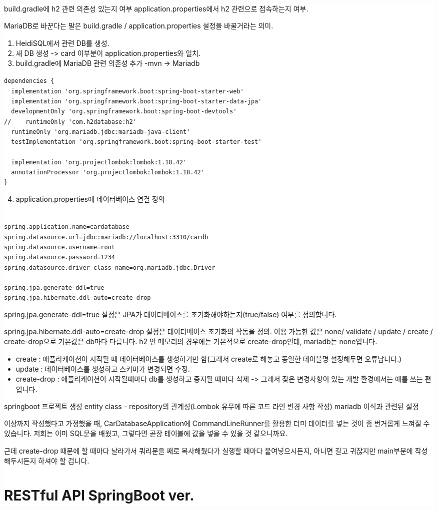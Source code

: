 build.gradle에 h2 관련 의존성 있는지 여부
application.properties에서 h2 관련으로 접속하는지 여부.

MariaDB로 바꾼다는 말은 build.gradle / application.properties 설정을 바꿀거라는 의미.

1. HeidiSQL에서 관련 DB를 생성.
2. 새 DB 생성 -> card 이부분이 application.properties와 일치.
3. build.gradle에 MariaDB 관련 의존성 추가
  -mvn -> Mariadb

  ```properties
  dependencies {
	implementation 'org.springframework.boot:spring-boot-starter-web'
    implementation 'org.springframework.boot:spring-boot-starter-data-jpa'
	developmentOnly 'org.springframework.boot:spring-boot-devtools'
//    runtimeOnly 'com.h2database:h2'
    runtimeOnly 'org.mariadb.jdbc:mariadb-java-client'
	testImplementation 'org.springframework.boot:spring-boot-starter-test'

    implementation 'org.projectlombok:lombok:1.18.42'
    annotationProcessor 'org.projectlombok:lombok:1.18.42'
}
  ```

4. application.properties에 데이터베이스 연결 정의
```property

spring.application.name=cardatabase
spring.datasource.url=jdbc:mariadb://localhost:3310/cardb
spring.datasource.username=root
spring.datasource.password=1234
spring.datasource.driver-class-name=org.mariadb.jdbc.Driver

spring.jpa.generate-ddl=true
spring.jpa.hibernate.ddl-auto=create-drop
```
spring.jpa.generate-ddl=true 설정은 JPA가 데이터베이스를 초기화해야하는지(true/false) 여부를 정의합니다.

spring.jpa.hibernate.ddl-auto=create-drop 설정은 데이터베이스 초기화의 작동을 정의. 이용 가능한 값은 none/ validate / update / create / create-drop으로 기본값은 db마다 다릅니다. h2 인 메모리의 경우에는 기본적으로 create-drop인데, mariadb는 none입니다.
  - create : 애플리케이션이 시작될 때 데이터베이스를 생성하기만 함(그래서 create로 해놓고 동일한 테이블명 설정해두면 오류납니다.)
  - update : 데이터베이스를 생성하고 스키마가 변경되면 수정.
  - create-drop : 애플리케이션이 시작될때마다 db를 생성하고 중지될 때마다 삭제 -> 그래서 잦은 변경사항이 있는 개발 환경에서는 얘를 쓰는 편입니다.

springboot 프로젝트 생성
entity class - repository의 관계성(Lombok 유무에 따른 코드 라인 변경 사항 작성)
mariadb 이식과 관련된 설정

이상까지 작성했다고 가정했을 때, CarDatabaseApplication에 CommandLineRunner를 활용한 더미 데이터를 넣는 것이 좀 번거롭게 느껴질 수 있습니다. 저희는 이미 SQL문을 배웠고, 그렇다면 곧장 테이블에 값을 넣을 수 있을 것 같으니까요.

근데 create-drop 때문에 할 때마다 날라가서 쿼리문을 째로 복사해뒀다가 실행할 때마다 붙여넣으시든지, 아니면 길고 귀찮지만 main부분에 작성해두시든지 하셔야 할 겁니다.

# RESTful API SpringBoot ver.
